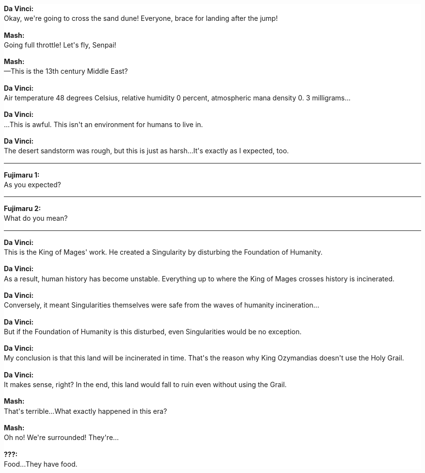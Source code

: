 **Da Vinci:**   
Okay, we're going to cross the sand dune! Everyone, brace for landing after the jump!   
   
**Mash:**   
Going full throttle! Let's fly, Senpai!   
   
**Mash:**   
&mdash;This is the 13th century Middle East?   
   
**Da Vinci:**   
Air temperature 48 degrees Celsius, relative humidity 0 percent, atmospheric mana density 0. 3 milligrams...  
   
**Da Vinci:**   
...This is awful. This isn't an environment for humans to live in.   
   
**Da Vinci:**   
The desert sandstorm was rough, but this is just as harsh...It's exactly as I expected, too.   
   
---  
  
**Fujimaru 1:**   
As you expected?   
  
---  
  
**Fujimaru 2:**   
What do you mean?   
   
  
---  
  
   
**Da Vinci:**   
This is the King of Mages' work. He created a Singularity by disturbing the Foundation of Humanity.   
   
**Da Vinci:**   
As a result, human history has become unstable. Everything up to where the King of Mages crosses history is incinerated.   
   
**Da Vinci:**   
Conversely, it meant Singularities themselves were safe from the waves of humanity incineration...  
   
**Da Vinci:**   
But if the Foundation of Humanity is this disturbed, even Singularities would be no exception.   
   
**Da Vinci:**   
My conclusion is that this land will be incinerated in time. That's the reason why King Ozymandias doesn't use the Holy Grail.   
   
**Da Vinci:**   
It makes sense, right? In the end, this land would fall to ruin even without using the Grail.   
   
**Mash:**   
That's terrible...What exactly happened in this era?   
   
**Mash:**   
Oh no! We're surrounded! They're...  
   
**???:**  
Food...They have food.   
   
